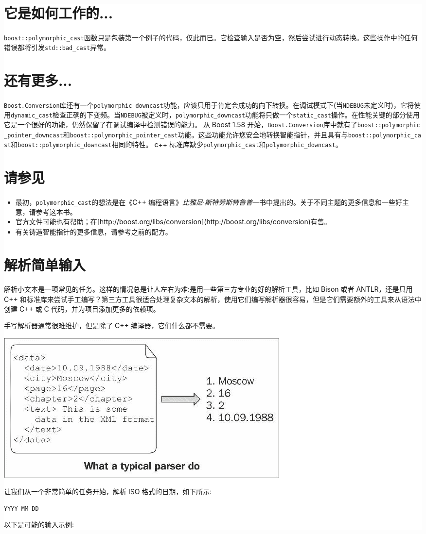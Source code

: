 # 它是如何工作的...

`boost::polymorphic_cast`函数只是包装第一个例子的代码，仅此而已。它检查输入是否为空，然后尝试进行动态转换。这些操作中的任何错误都将引发`std::bad_cast`异常。

# 还有更多...

`Boost.Conversion`库还有一个`polymorphic_downcast`功能，应该只用于肯定会成功的向下转换。在调试模式下(当`NDEBUG`未定义时)，它将使用`dynamic_cast`检查正确的下变频。当`NDEBUG`被定义时，`polymorphic_downcast`功能将只做一个`static_cast`操作。在性能关键的部分使用它是一个很好的功能，仍然保留了在调试编译中检测错误的能力。
从 Boost 1.58 开始，`Boost.Conversion`库中就有了`boost::polymorphic_pointer_downcast`和`boost::polymorphic_pointer_cast`功能。这些功能允许您安全地转换智能指针，并且具有与`boost::polymorphic_cast`和`boost::polymorphic_downcast`相同的特性。
c++ 标准库缺少`polymorphic_cast`和`polymorphic_downcast`。

# 请参见

*   最初，`polymorphic_cast`的想法是在《C++ 编程语言》*比雅尼·斯特劳斯特鲁普*一书中提出的。关于不同主题的更多信息和一些好主意，请参考这本书。
*   官方文件可能也有帮助；在[http://boost.org/libs/conversion](http://boost.org/libs/conversion)有售。
*   有关铸造智能指针的更多信息，请参考之前的配方。

# 解析简单输入

解析小文本是一项常见的任务。这样的情况总是让人左右为难:是用一些第三方专业的好的解析工具，比如 Bison 或者 ANTLR，还是只用 C++ 和标准库来尝试手工编写？第三方工具很适合处理复杂文本的解析，使用它们编写解析器很容易，但是它们需要额外的工具来从语法中创建 C++ 或 C 代码，并为项目添加更多的依赖项。

手写解析器通常很难维护，但是除了 C++ 编译器，它们什么都不需要。

![](img/00005.jpeg)

让我们从一个非常简单的任务开始，解析 ISO 格式的日期，如下所示:

```cpp
YYYY-MM-DD 
```

以下是可能的输入示例:
